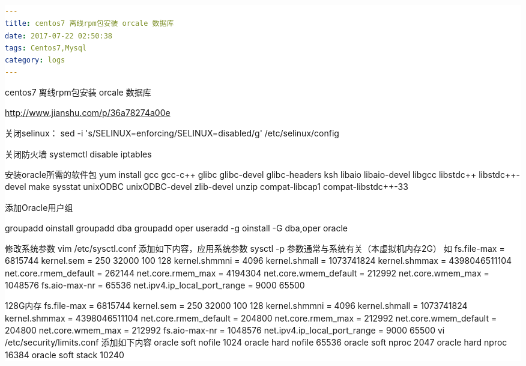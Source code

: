 ```yaml
---
title: centos7 离线rpm包安装 orcale 数据库
date: 2017-07-22 02:50:38
tags: Centos7,Mysql
category: logs
---
```

centos7 离线rpm包安装 orcale 数据库




http://www.jianshu.com/p/36a78274a00e


关闭selinux：
sed -i 's/SELINUX=enforcing/SELINUX=disabled/g' /etc/selinux/config

关闭防火墙
systemctl disable iptables

安装oracle所需的软件包
yum install gcc gcc-c++ glibc glibc-devel glibc-headers ksh libaio libaio-devel libgcc libstdc++ libstdc++-devel make sysstat unixODBC unixODBC-devel zlib-devel unzip compat-libcap1 compat-libstdc++-33

添加Oracle用户组

groupadd oinstall
groupadd dba
groupadd oper
useradd -g oinstall -G dba,oper oracle

修改系统参数
vim  /etc/sysctl.conf  添加如下内容，应用系统参数 sysctl -p
参数通常与系统有关（本虚拟机内存2G）
如
fs.file-max = 6815744
kernel.sem = 250 32000 100 128
kernel.shmmni = 4096
kernel.shmall = 1073741824
kernel.shmmax = 4398046511104
net.core.rmem_default = 262144
net.core.rmem_max = 4194304
net.core.wmem_default = 212992
net.core.wmem_max = 1048576
fs.aio-max-nr = 65536
net.ipv4.ip_local_port_range = 9000 65500



128G内存
fs.file-max = 6815744
kernel.sem = 250 32000 100 128
kernel.shmmni = 4096
kernel.shmall = 1073741824
kernel.shmmax = 4398046511104
net.core.rmem_default = 204800
net.core.rmem_max = 212992
net.core.wmem_default = 204800
net.core.wmem_max = 212992
fs.aio-max-nr = 1048576
net.ipv4.ip_local_port_range = 9000 65500
vi  /etc/security/limits.conf 添加如下内容
oracle   soft   nofile   1024
oracle   hard   nofile   65536
oracle   soft   nproc    2047
oracle   hard   nproc    16384
oracle   soft   stack    10240